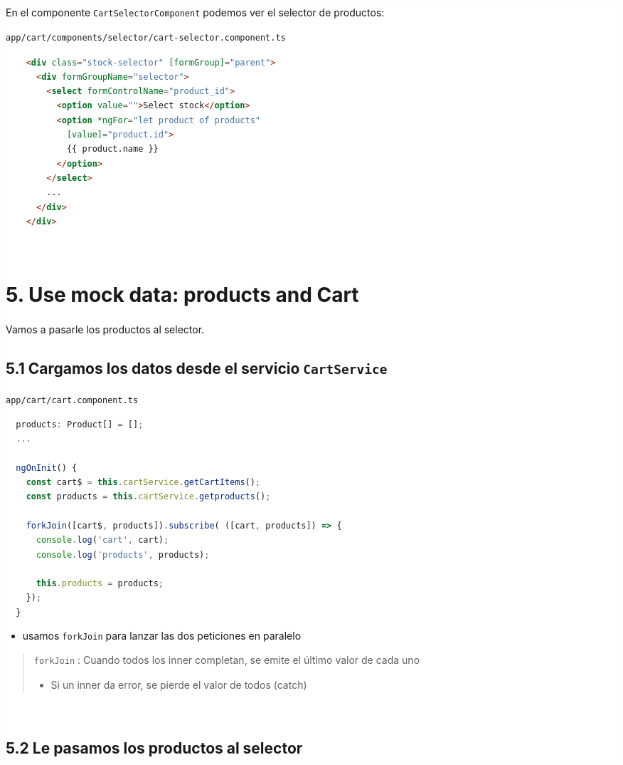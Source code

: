 En el componente `CartSelectorComponent` podemos ver el selector de productos:

`app/cart/components/selector/cart-selector.component.ts`
``` html
    <div class="stock-selector" [formGroup]="parent">
      <div formGroupName="selector">
        <select formControlName="product_id">
          <option value="">Select stock</option>
          <option *ngFor="let product of products"
            [value]="product.id">
            {{ product.name }}
          </option>
        </select>
        ...
      </div>
    </div>
```
<br>


# 5. Use mock data: products and Cart

Vamos a pasarle los productos al selector.

## 5.1 Cargamos los datos desde el servicio `CartService`

`app/cart/cart.component.ts`
```ts
  products: Product[] = [];
  ...

  ngOnInit() {
    const cart$ = this.cartService.getCartItems();
    const products = this.cartService.getproducts();

    forkJoin([cart$, products]).subscribe( ([cart, products]) => {
      console.log('cart', cart);
      console.log('products', products);

      this.products = products;
    });
  }

```
- usamos `forkJoin` para lanzar las dos peticiones en paralelo

> `forkJoin` : Cuando todos los inner completan, se emite el último valor de cada uno
> - Si un inner da error, se pierde el valor de todos (catch)

<br>

## 5.2 Le pasamos los productos al selector
